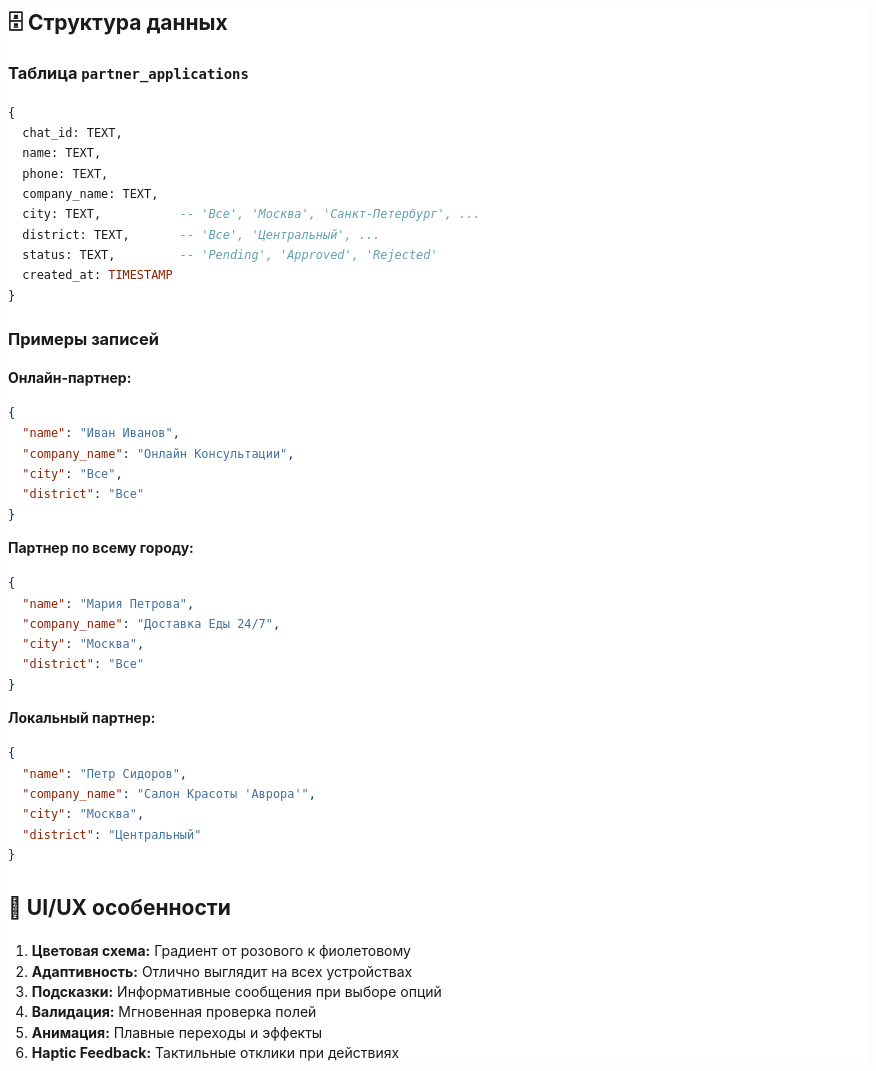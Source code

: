 ## 🗄️ Структура данных

### Таблица `partner_applications`

```sql
{
  chat_id: TEXT,
  name: TEXT,
  phone: TEXT,
  company_name: TEXT,
  city: TEXT,           -- 'Все', 'Москва', 'Санкт-Петербург', ...
  district: TEXT,       -- 'Все', 'Центральный', ...
  status: TEXT,         -- 'Pending', 'Approved', 'Rejected'
  created_at: TIMESTAMP
}
```

### Примеры записей

**Онлайн-партнер:**
```json
{
  "name": "Иван Иванов",
  "company_name": "Онлайн Консультации",
  "city": "Все",
  "district": "Все"
}
```

**Партнер по всему городу:**
```json
{
  "name": "Мария Петрова",
  "company_name": "Доставка Еды 24/7",
  "city": "Москва",
  "district": "Все"
}
```

**Локальный партнер:**
```json
{
  "name": "Петр Сидоров",
  "company_name": "Салон Красоты 'Аврора'",
  "city": "Москва",
  "district": "Центральный"
}
```

## 🎨 UI/UX особенности

1. **Цветовая схема:** Градиент от розового к фиолетовому
2. **Адаптивность:** Отлично выглядит на всех устройствах
3. **Подсказки:** Информативные сообщения при выборе опций
4. **Валидация:** Мгновенная проверка полей
5. **Анимация:** Плавные переходы и эффекты
6. **Haptic Feedback:** Тактильные отклики при действиях
